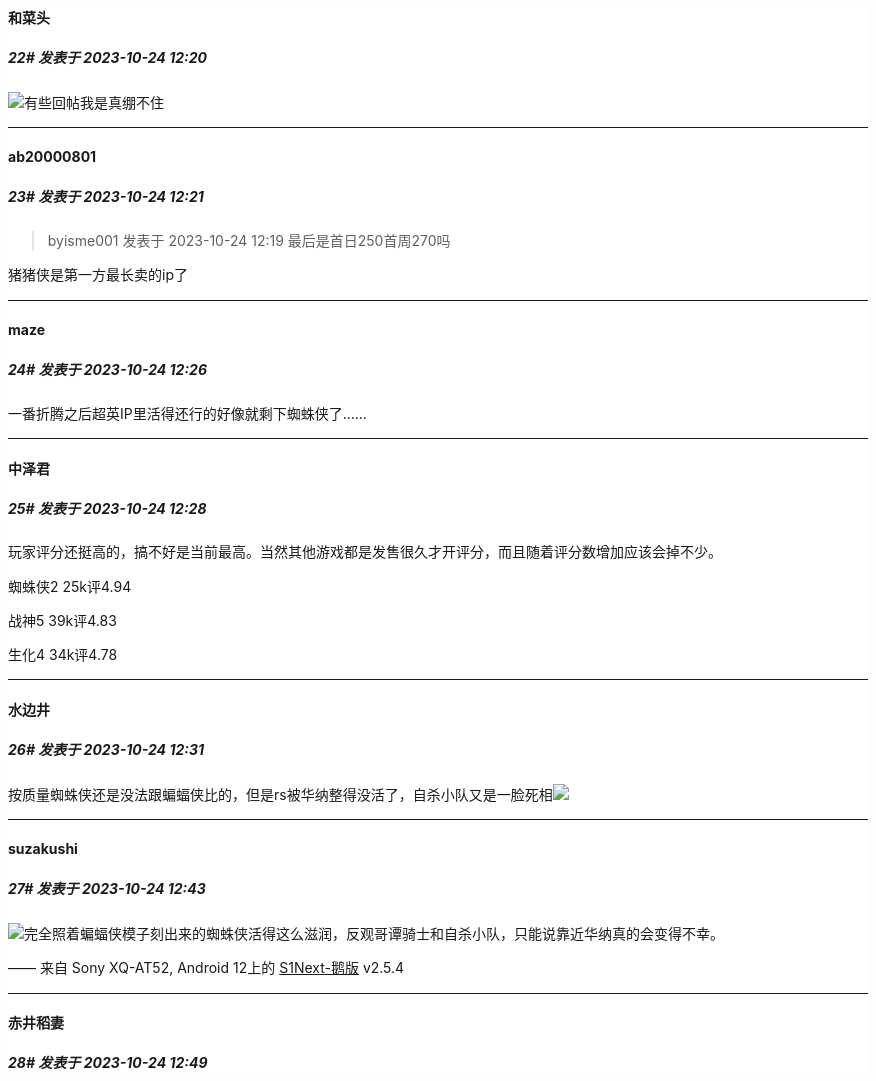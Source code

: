 ####  和菜头  
##### 22#       发表于 2023-10-24 12:20

<img src="https://static.saraba1st.com/image/smiley/face2017/067.png" referrerpolicy="no-referrer">有些回帖我是真绷不住

*****

####  ab20000801  
##### 23#       发表于 2023-10-24 12:21

<blockquote>byisme001 发表于 2023-10-24 12:19
最后是首日250首周270吗</blockquote>
猪猪侠是第一方最长卖的ip了

*****

####  maze  
##### 24#       发表于 2023-10-24 12:26

一番折腾之后超英IP里活得还行的好像就剩下蜘蛛侠了……

*****

####  中泽君  
##### 25#       发表于 2023-10-24 12:28

玩家评分还挺高的，搞不好是当前最高。当然其他游戏都是发售很久才开评分，而且随着评分数增加应该会掉不少。

蜘蛛侠2 25k评4.94

战神5 39k评4.83

生化4 34k评4.78

*****

####  水边井  
##### 26#       发表于 2023-10-24 12:31

按质量蜘蛛侠还是没法跟蝙蝠侠比的，但是rs被华纳整得没活了，自杀小队又是一脸死相<img src="https://static.saraba1st.com/image/smiley/face2017/067.png" referrerpolicy="no-referrer">

*****

####  suzakushi  
##### 27#       发表于 2023-10-24 12:43

<img src="https://static.saraba1st.com/image/smiley/face2017/067.png" referrerpolicy="no-referrer">完全照着蝙蝠侠模子刻出来的蜘蛛侠活得这么滋润，反观哥谭骑士和自杀小队，只能说靠近华纳真的会变得不幸。

—— 来自 Sony XQ-AT52, Android 12上的 [S1Next-鹅版](https://github.com/ykrank/S1-Next/releases) v2.5.4

*****

####  赤井稻妻  
##### 28#       发表于 2023-10-24 12:49
